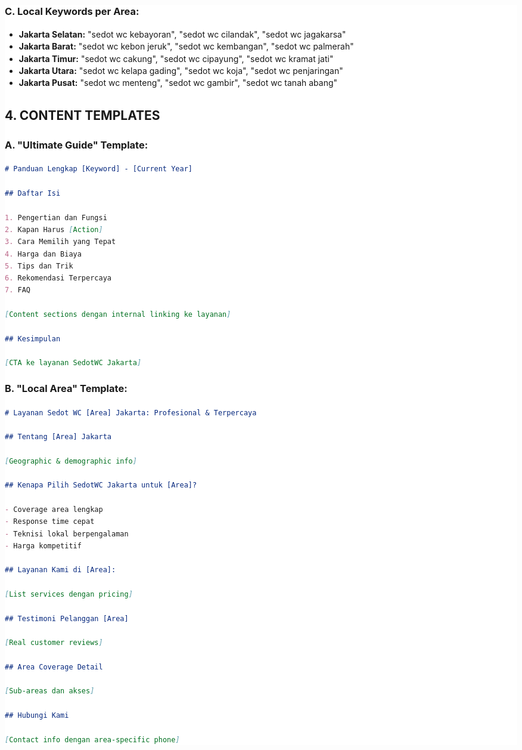 ### C. Local Keywords per Area:

- **Jakarta Selatan:** "sedot wc kebayoran", "sedot wc cilandak", "sedot wc jagakarsa"
- **Jakarta Barat:** "sedot wc kebon jeruk", "sedot wc kembangan", "sedot wc palmerah"
- **Jakarta Timur:** "sedot wc cakung", "sedot wc cipayung", "sedot wc kramat jati"
- **Jakarta Utara:** "sedot wc kelapa gading", "sedot wc koja", "sedot wc penjaringan"
- **Jakarta Pusat:** "sedot wc menteng", "sedot wc gambir", "sedot wc tanah abang"

## 4. CONTENT TEMPLATES

### A. "Ultimate Guide" Template:

```markdown
# Panduan Lengkap [Keyword] - [Current Year]

## Daftar Isi

1. Pengertian dan Fungsi
2. Kapan Harus [Action]
3. Cara Memilih yang Tepat
4. Harga dan Biaya
5. Tips dan Trik
6. Rekomendasi Terpercaya
7. FAQ

[Content sections dengan internal linking ke layanan]

## Kesimpulan

[CTA ke layanan SedotWC Jakarta]
```

### B. "Local Area" Template:

```markdown
# Layanan Sedot WC [Area] Jakarta: Profesional & Terpercaya

## Tentang [Area] Jakarta

[Geographic & demographic info]

## Kenapa Pilih SedotWC Jakarta untuk [Area]?

- Coverage area lengkap
- Response time cepat
- Teknisi lokal berpengalaman
- Harga kompetitif

## Layanan Kami di [Area]:

[List services dengan pricing]

## Testimoni Pelanggan [Area]

[Real customer reviews]

## Area Coverage Detail

[Sub-areas dan akses]

## Hubungi Kami

[Contact info dengan area-specific phone]
```